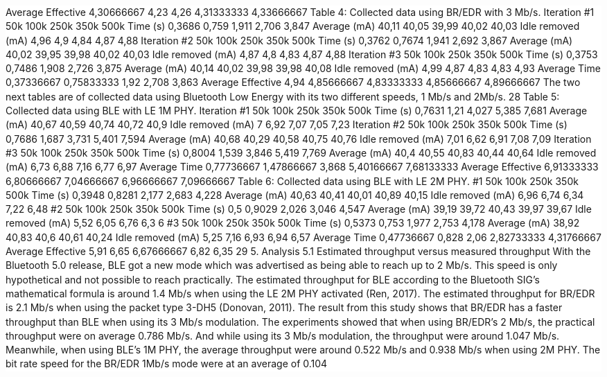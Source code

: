 Average Effective 4,30666667 4,23 4,26 4,31333333 4,33666667
Table 4: Collected data using BR/EDR with 3 Mb/s.
Iteration #1 50k 100k 250k 350k 500k
Time (s) 0,3686 0,759 1,911 2,706 3,847
Average (mA) 40,11 40,05 39,99 40,02 40,03
Idle removed (mA) 4,96 4,9 4,84 4,87 4,88
Iteration #2 50k 100k 250k 350k 500k
Time (s) 0,3762 0,7674 1,941 2,692 3,867
Average (mA) 40,02 39,95 39,98 40,02 40,03
Idle removed (mA) 4,87 4,8 4,83 4,87 4,88
Iteration #3 50k 100k 250k 350k 500k
Time (s) 0,3753 0,7486 1,908 2,726 3,875
Average (mA) 40,14 40,02 39,98 39,98 40,08
Idle removed (mA) 4,99 4,87 4,83 4,83 4,93
Average Time 0,37336667 0,75833333 1,92 2,708 3,863
Average Effective 4,94 4,85666667 4,83333333 4,85666667 4,89666667
The two next tables are of collected data using Bluetooth Low Energy with its two
different speeds, 1 Mb/s and 2Mb/s.
28
Table 5: Collected data using BLE with LE 1M PHY.
Iteration #1 50k 100k 250k 350k 500k
Time (s) 0,7631 1,21 4,027 5,385 7,681
Average (mA) 40,67 40,59 40,74 40,72 40,9
Idle removed (mA) 7 6,92 7,07 7,05 7,23
Iteration #2 50k 100k 250k 350k 500k
Time (s) 0,7686 1,687 3,731 5,401 7,594
Average (mA) 40,68 40,29 40,58 40,75 40,76
Idle removed (mA) 7,01 6,62 6,91 7,08 7,09
Iteration #3 50k 100k 250k 350k 500k
Time (s) 0,8004 1,539 3,846 5,419 7,769
Average (mA) 40,4 40,55 40,83 40,44 40,64
Idle removed (mA) 6,73 6,88 7,16 6,77 6,97
Average Time 0,77736667 1,47866667 3,868 5,40166667 7,68133333
Average Effective 6,91333333 6,80666667 7,04666667 6,96666667 7,09666667
Table 6: Collected data using BLE with LE 2M PHY.
#1 50k 100k 250k 350k 500k
Time (s) 0,3948 0,8281 2,177 2,683 4,228
Average (mA) 40,63 40,41 40,01 40,89 40,15
Idle removed (mA) 6,96 6,74 6,34 7,22 6,48
#2 50k 100k 250k 350k 500k
Time (s) 0,5 0,9029 2,026 3,046 4,547
Average (mA) 39,19 39,72 40,43 39,97 39,67
Idle removed (mA) 5,52 6,05 6,76 6,3 6
#3 50k 100k 250k 350k 500k
Time (s) 0,5373 0,753 1,977 2,753 4,178
Average (mA) 38,92 40,83 40,6 40,61 40,24
Idle removed (mA) 5,25 7,16 6,93 6,94 6,57
Average Time 0,47736667 0,828 2,06 2,82733333 4,31766667
Average Effective 5,91 6,65 6,67666667 6,82 6,35
29
5. Analysis
5.1 Estimated throughput versus measured throughput
With the Bluetooth 5.0 release, BLE got a new mode which was advertised as being
able to reach up to 2 Mb/s. This speed is only hypothetical and not possible to reach
practically. The estimated throughput for BLE according to the Bluetooth SIG’s
mathematical formula is around 1.4 Mb/s when using the LE 2M PHY activated (Ren,
2017). The estimated throughput for BR/EDR is 2.1 Mb/s when using the packet type
3-DH5 (Donovan, 2011).
The result from this study shows that BR/EDR has a faster throughput than BLE when
using its 3 Mb/s modulation. The experiments showed that when using BR/EDR’s 2
Mb/s, the practical throughput were on average 0.786 Mb/s. And while using its 3 Mb/s
modulation, the throughput were around 1.047 Mb/s. Meanwhile, when using BLE’s
1M PHY, the average throughput were around 0.522 Mb/s and 0.938 Mb/s when using
2M PHY. The bit rate speed for the BR/EDR 1Mb/s mode were at an average of 0.104